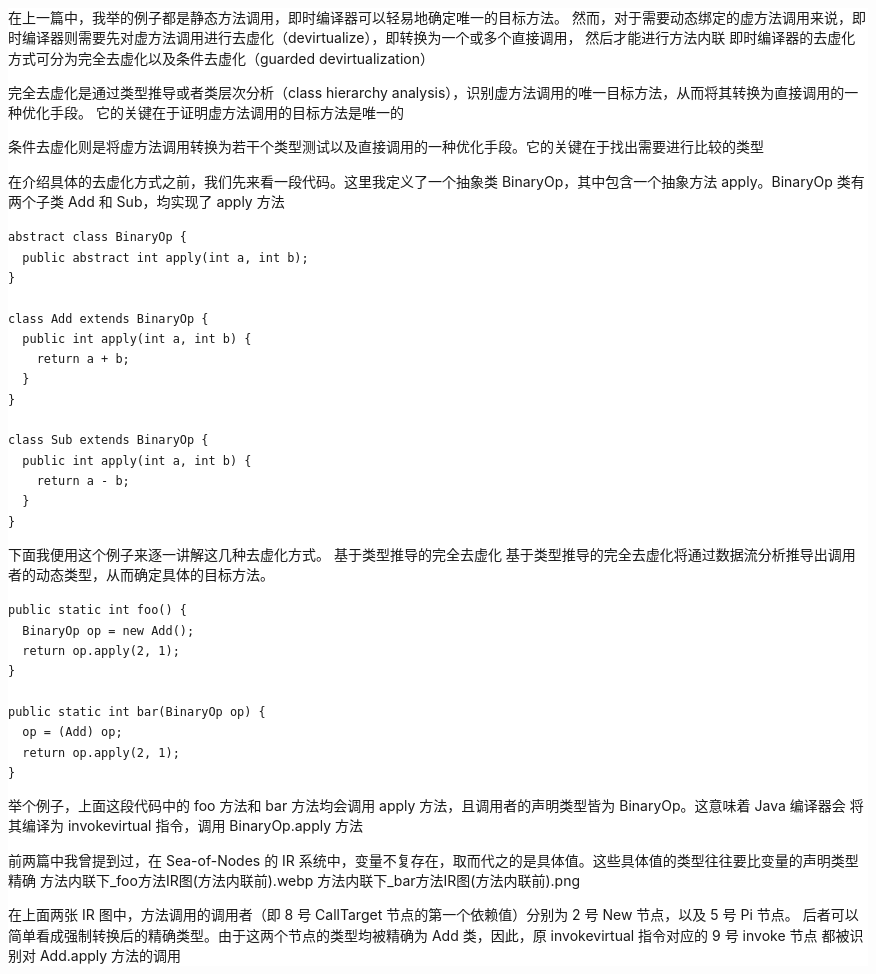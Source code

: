 在上一篇中，我举的例子都是静态方法调用，即时编译器可以轻易地确定唯一的目标方法。
然而，对于需要动态绑定的虚方法调用来说，即时编译器则需要先对虚方法调用进行去虚化（devirtualize），即转换为一个或多个直接调用，
  然后才能进行方法内联
即时编译器的去虚化方式可分为完全去虚化以及条件去虚化（guarded devirtualization）

完全去虚化是通过类型推导或者类层次分析（class hierarchy analysis），识别虚方法调用的唯一目标方法，从而将其转换为直接调用的一种优化手段。
  它的关键在于证明虚方法调用的目标方法是唯一的

条件去虚化则是将虚方法调用转换为若干个类型测试以及直接调用的一种优化手段。它的关键在于找出需要进行比较的类型

在介绍具体的去虚化方式之前，我们先来看一段代码。这里我定义了一个抽象类 BinaryOp，其中包含一个抽象方法 apply。BinaryOp 类有两个子类 
  Add 和 Sub，均实现了 apply 方法
```
abstract class BinaryOp {
  public abstract int apply(int a, int b);
}

class Add extends BinaryOp {
  public int apply(int a, int b) {
    return a + b;
  }
}

class Sub extends BinaryOp {
  public int apply(int a, int b) {
    return a - b;
  }
}
```

下面我便用这个例子来逐一讲解这几种去虚化方式。
基于类型推导的完全去虚化
基于类型推导的完全去虚化将通过数据流分析推导出调用者的动态类型，从而确定具体的目标方法。
```
public static int foo() {
  BinaryOp op = new Add();
  return op.apply(2, 1);
}

public static int bar(BinaryOp op) {
  op = (Add) op;
  return op.apply(2, 1);
}
```

举个例子，上面这段代码中的 foo 方法和 bar 方法均会调用 apply 方法，且调用者的声明类型皆为 BinaryOp。这意味着 Java 编译器会
  将其编译为 invokevirtual 指令，调用 BinaryOp.apply 方法

前两篇中我曾提到过，在 Sea-of-Nodes 的 IR 系统中，变量不复存在，取而代之的是具体值。这些具体值的类型往往要比变量的声明类型精确
方法内联下_foo方法IR图(方法内联前).webp
方法内联下_bar方法IR图(方法内联前).png

在上面两张 IR 图中，方法调用的调用者（即 8 号 CallTarget 节点的第一个依赖值）分别为 2 号 New 节点，以及 5 号 Pi 节点。
  后者可以简单看成强制转换后的精确类型。由于这两个节点的类型均被精确为 Add 类，因此，原 invokevirtual 指令对应的 9 号 invoke 节点
  都被识别对 Add.apply 方法的调用
